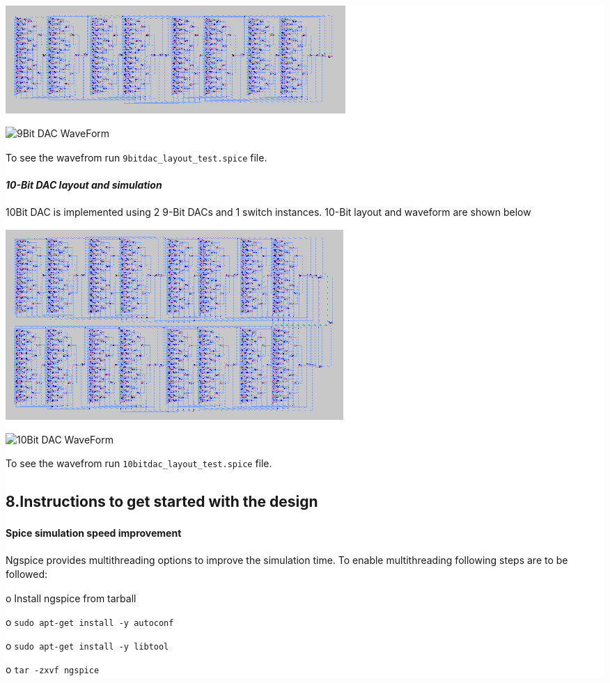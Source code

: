 ![9bit DAC layout](https://github.com/deepsita/P-DAC_INTERNSHIP/blob/main/10Bit_Potentiometric_DAC_Conventional_Design/Layout_Design_files/9bitdac%20layout%20desing.PNG)

![9Bit DAC WaveForm]()


To see the wavefrom run `9bitdac_layout_test.spice` file.

#### *10-Bit DAC layout and simulation*
10Bit DAC is implemented using 2 9-Bit DACs and 1 switch instances. 10-Bit layout and waveform are shown below

![10bit DAC layout](https://github.com/deepsita/P-DAC_INTERNSHIP/blob/main/10Bit_Potentiometric_DAC_Conventional_Design/Layout_Design_files/10bitdac%20layout%20desing.PNG)

![10Bit DAC WaveForm]()


To see the wavefrom run `10bitdac_layout_test.spice` file.


## 8.Instructions to get started with the design
#### Spice simulation speed improvement
 Ngspice provides multithreading options to improve the simulation time. To enable multithreading following steps are to be followed:

 o Install ngspice from tarball
 
 o `sudo apt-get install -y autoconf`

 o `sudo apt-get install -y libtool`
 
 o `tar -zxvf ngspice`
 